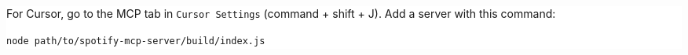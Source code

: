 For Cursor, go to the MCP tab in `Cursor Settings` (command + shift + J). Add a server with this command:

```bash
node path/to/spotify-mcp-server/build/index.js
```
